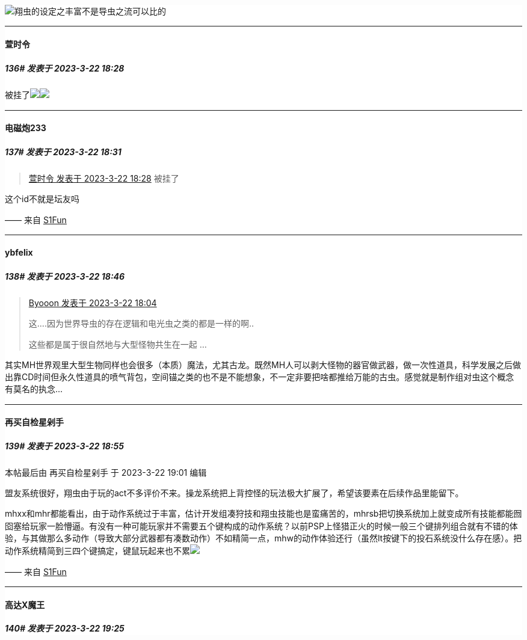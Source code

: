 <img src="https://static.saraba1st.com/image/smiley/face2017/067.png" referrerpolicy="no-referrer">翔虫的设定之丰富不是导虫之流可以比的


*****

####  萱时令  
##### 136#       发表于 2023-3-22 18:28

被挂了<img src="https://static.saraba1st.com/image/smiley/face2017/067.png" referrerpolicy="no-referrer"><img src="https://p.sda1.dev/10/0c6fe1283eb5b431f46f9bfcb899b7c0/CMP_20230322182737240.jpg" referrerpolicy="no-referrer">

*****

####  电磁炮233  
##### 137#       发表于 2023-3-22 18:31

<blockquote><a href="httphttps://bbs.saraba1st.com/2b/forum.php?mod=redirect&amp;goto=findpost&amp;pid=60184009&amp;ptid=2125144" target="_blank">萱时令 发表于 2023-3-22 18:28</a>
被挂了</blockquote>
这个id不就是坛友吗

—— 来自 [S1Fun](https://s1fun.koalcat.com)


*****

####  ybfelix  
##### 138#       发表于 2023-3-22 18:46

<blockquote><a href="httphttps://bbs.saraba1st.com/2b/forum.php?mod=redirect&amp;goto=findpost&amp;pid=60183740&amp;ptid=2125144" target="_blank">Byooon 发表于 2023-3-22 18:04</a>

这....因为世界导虫的存在逻辑和电光虫之类的都是一样的啊..

这些都是属于很自然地与大型怪物共生在一起 ...</blockquote>
其实MH世界观里大型生物同样也会很多（本质）魔法，尤其古龙。既然MH人可以剥大怪物的器官做武器，做一次性道具，科学发展之后做出靠CD时间但永久性道具的喷气背包，空间锚之类的也不是不能想象，不一定非要把啥都推给万能的古虫。感觉就是制作组对虫这个概念有莫名的执念...


*****

####  再买自检星剁手  
##### 139#       发表于 2023-3-22 18:55

 本帖最后由 再买自检星剁手 于 2023-3-22 19:01 编辑 

盟友系统很好，翔虫由于玩的act不多评价不来。操龙系统把上背控怪的玩法极大扩展了，希望该要素在后续作品里能留下。

mhxx和mhr都能看出，由于动作系统过于丰富，估计开发组凑狩技和翔虫技能也是蛮痛苦的，mhrsb把切换系统加上就变成所有技能都能囫囵塞给玩家一脸懵逼。有没有一种可能玩家并不需要五个键构成的动作系统？以前PSP上怪猎正火的时候一般三个键排列组合就有不错的体验，与其做那么多动作（导致大部分武器都有凑数动作）不如精简一点，mhw的动作体验还行（虽然lt按键下的投石系统没什么存在感）。把动作系统精简到三四个键搞定，键鼠玩起来也不累<img src="https://static.saraba1st.com/image/smiley/face2017/018.png" referrerpolicy="no-referrer">

—— 来自 [S1Fun](https://s1fun.koalcat.com)


*****

####  高达X魔王  
##### 140#       发表于 2023-3-22 19:25

